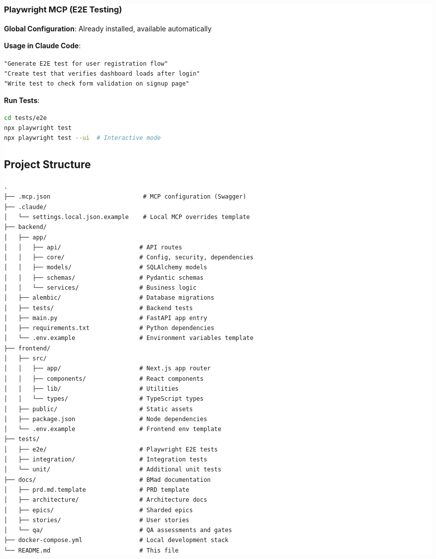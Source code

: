 ### Playwright MCP (E2E Testing)

**Global Configuration**: Already installed, available automatically

**Usage in Claude Code**:
```
"Generate E2E test for user registration flow"
"Create test that verifies dashboard loads after login"
"Write test to check form validation on signup page"
```

**Run Tests**:
```bash
cd tests/e2e
npx playwright test
npx playwright test --ui  # Interactive mode
```

## Project Structure

```
.
├── .mcp.json                          # MCP configuration (Swagger)
├── .claude/
│   └── settings.local.json.example    # Local MCP overrides template
├── backend/
│   ├── app/
│   │   ├── api/                      # API routes
│   │   ├── core/                     # Config, security, dependencies
│   │   ├── models/                   # SQLAlchemy models
│   │   ├── schemas/                  # Pydantic schemas
│   │   └── services/                 # Business logic
│   ├── alembic/                      # Database migrations
│   ├── tests/                        # Backend tests
│   ├── main.py                       # FastAPI app entry
│   ├── requirements.txt              # Python dependencies
│   └── .env.example                  # Environment variables template
├── frontend/
│   ├── src/
│   │   ├── app/                      # Next.js app router
│   │   ├── components/               # React components
│   │   ├── lib/                      # Utilities
│   │   └── types/                    # TypeScript types
│   ├── public/                       # Static assets
│   ├── package.json                  # Node dependencies
│   └── .env.example                  # Frontend env template
├── tests/
│   ├── e2e/                          # Playwright E2E tests
│   ├── integration/                  # Integration tests
│   └── unit/                         # Additional unit tests
├── docs/                             # BMad documentation
│   ├── prd.md.template               # PRD template
│   ├── architecture/                 # Architecture docs
│   ├── epics/                        # Sharded epics
│   ├── stories/                      # User stories
│   └── qa/                           # QA assessments and gates
├── docker-compose.yml                # Local development stack
└── README.md                         # This file
```
